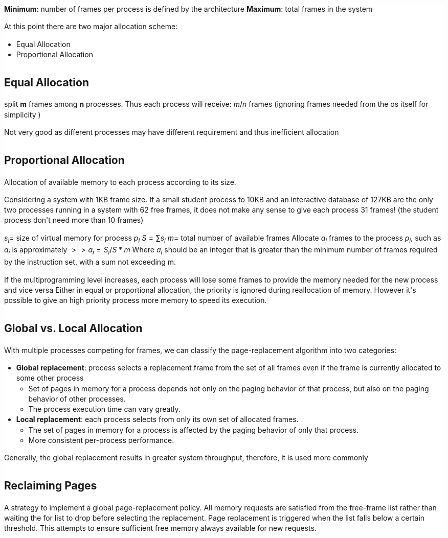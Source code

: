**Minimum**: number of frames per process is defined by the architecture
**Maximum**: total frames in the system

At this point there are two major allocation scheme:
- Equal Allocation
- Proportional Allocation

## Equal Allocation
split **m** frames among **n** processes. Thus each process will receive: $m/n$ frames (ignoring frames needed from the os itself for simplicity )

Not very good as different processes may have different requirement and thus inefficient allocation

## Proportional Allocation
Allocation of available memory to each process according to its size.

Considering a system with 1KB frame size.
If a small student process fo 10KB and an interactive database of 127KB are the only two processes running in a system with 62 free frames, it does not make any sense to give each process 31 frames! (the student process don't need more than 10 frames)

$s_i=$ size of virtual memory for process $p_i$
$S= \sum s_i$ 
$m =$ total number of available frames
Allocate $a_i$ frames to the process $p_i$, such as $a_i$ is approximately $>> a_i = S_i / S * m$
Where $a_i$ should be an integer that is greater than the minimum number of frames required by the instruction set, with a sum not exceeding m.

If the multiprogramming level increases, each process will lose some frames to provide the memory needed for the new process and vice versa
Either in equal or proportional allocation, the priority is ignored during reallocation of memory. However it's possible to give an high priority process more memory to speed its execution.

## Global vs. Local Allocation
With multiple processes competing for frames, we can classify the page-replacement algorithm into two categories:

- **Global replacement**: process selects a replacement frame from the set of all frames even if the frame is currently allocated to some other process
	- Set of pages in memory for a process depends not only on the paging behavior of that process, but also on the paging behavior of other processes.
	- The process execution time can vary greatly.
- **Local replacement**: each process selects from only its own set of allocated frames.
	- The set of pages in memory for a process is affected by the paging behavior of only that process. 
	- More consistent per-process performance.

Generally, the global replacement results in greater system throughput, therefore, it is used more commonly


## Reclaiming Pages
A strategy to implement a global page-replacement policy.
All memory requests are satisfied from the free-frame list rather than waiting the for list to drop before selecting the replacement.
Page replacement is triggered when the list falls below a certain threshold.
This attempts to ensure sufficient free memory always available for new requests.
